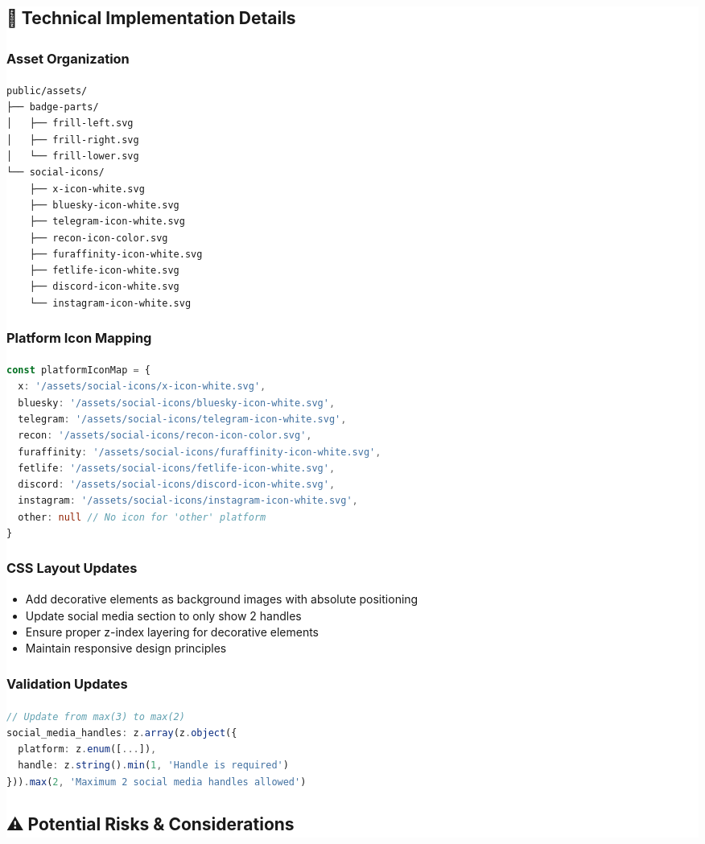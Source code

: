 ## 🔧 **Technical Implementation Details**

### **Asset Organization**
```
public/assets/
├── badge-parts/
│   ├── frill-left.svg
│   ├── frill-right.svg
│   └── frill-lower.svg
└── social-icons/
    ├── x-icon-white.svg
    ├── bluesky-icon-white.svg
    ├── telegram-icon-white.svg
    ├── recon-icon-color.svg
    ├── furaffinity-icon-white.svg
    ├── fetlife-icon-white.svg
    ├── discord-icon-white.svg
    └── instagram-icon-white.svg
```

### **Platform Icon Mapping**
```typescript
const platformIconMap = {
  x: '/assets/social-icons/x-icon-white.svg',
  bluesky: '/assets/social-icons/bluesky-icon-white.svg',
  telegram: '/assets/social-icons/telegram-icon-white.svg',
  recon: '/assets/social-icons/recon-icon-color.svg',
  furaffinity: '/assets/social-icons/furaffinity-icon-white.svg',
  fetlife: '/assets/social-icons/fetlife-icon-white.svg',
  discord: '/assets/social-icons/discord-icon-white.svg',
  instagram: '/assets/social-icons/instagram-icon-white.svg',
  other: null // No icon for 'other' platform
}
```

### **CSS Layout Updates**
- Add decorative elements as background images with absolute positioning
- Update social media section to only show 2 handles
- Ensure proper z-index layering for decorative elements
- Maintain responsive design principles

### **Validation Updates**
```typescript
// Update from max(3) to max(2)
social_media_handles: z.array(z.object({
  platform: z.enum([...]),
  handle: z.string().min(1, 'Handle is required')
})).max(2, 'Maximum 2 social media handles allowed')
```

## ⚠️ **Potential Risks & Considerations**
